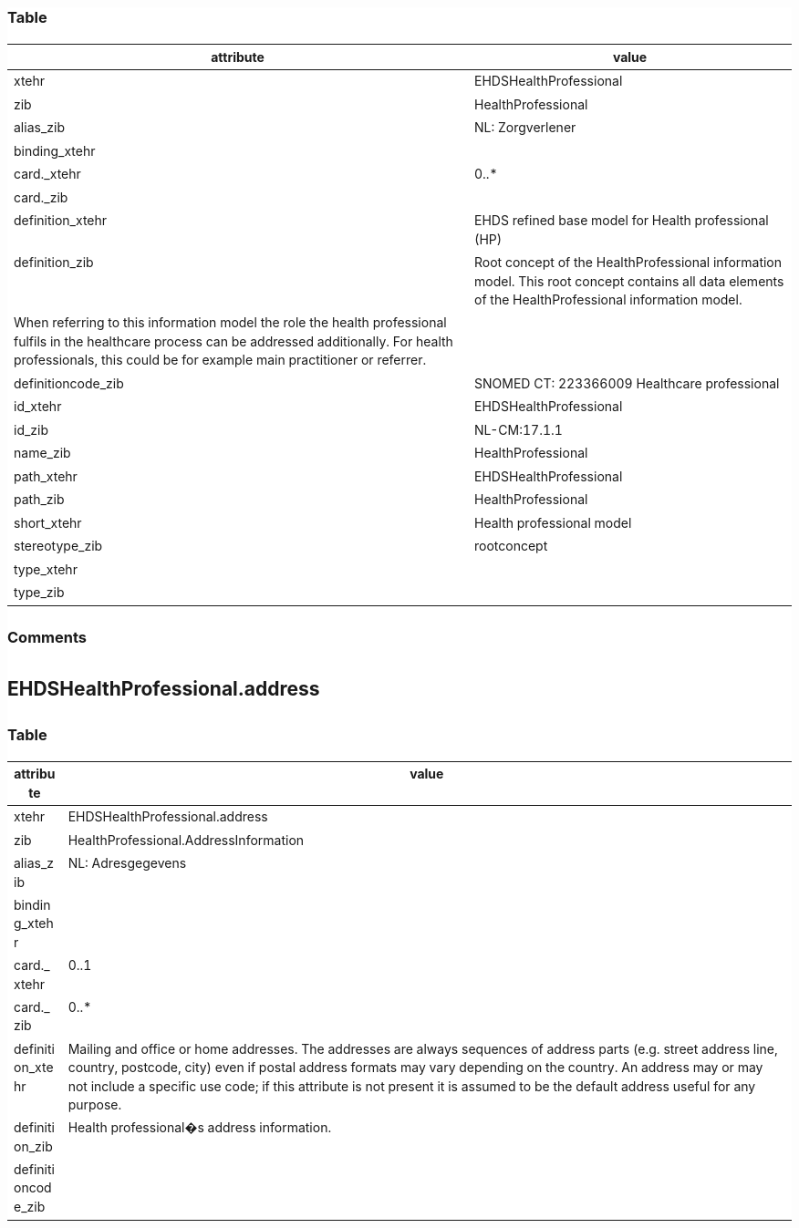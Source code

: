 ### Table

| attribute | value |
|---|---|
| xtehr | EHDSHealthProfessional |
| zib | HealthProfessional |
| alias_zib | NL: Zorgverlener |
| binding_xtehr |  |
| card._xtehr | 0..* |
| card._zib |  |
| definition_xtehr | EHDS refined base model for Health professional (HP) |
| definition_zib | Root concept of the HealthProfessional information model. This root concept contains all data elements of the HealthProfessional information model.
When referring to this information model the role the health professional fulfils in the healthcare process can be addressed additionally. For health professionals, this could be for example main practitioner or referrer. |
| definitioncode_zib | SNOMED CT: 223366009 Healthcare professional |
| id_xtehr | EHDSHealthProfessional |
| id_zib | NL-CM:17.1.1 |
| name_zib | HealthProfessional |
| path_xtehr | EHDSHealthProfessional |
| path_zib | HealthProfessional |
| short_xtehr | Health professional model |
| stereotype_zib | rootconcept |
| type_xtehr |  |
| type_zib |  |

### Comments



## EHDSHealthProfessional.address

### Table

| attribute | value |
|---|---|
| xtehr | EHDSHealthProfessional.address |
| zib | HealthProfessional.AddressInformation |
| alias_zib | NL: Adresgegevens |
| binding_xtehr |  |
| card._xtehr | 0..1 |
| card._zib | 0..* |
| definition_xtehr | Mailing and office or home addresses. The addresses are always sequences of address parts (e.g. street address line, country, postcode, city) even if postal address formats may vary depending on the country. An address may or may not include a specific use code; if this attribute is not present it is assumed to be the default address useful for any purpose. |
| definition_zib | Health professional�s address information. |
| definitioncode_zib |  |
